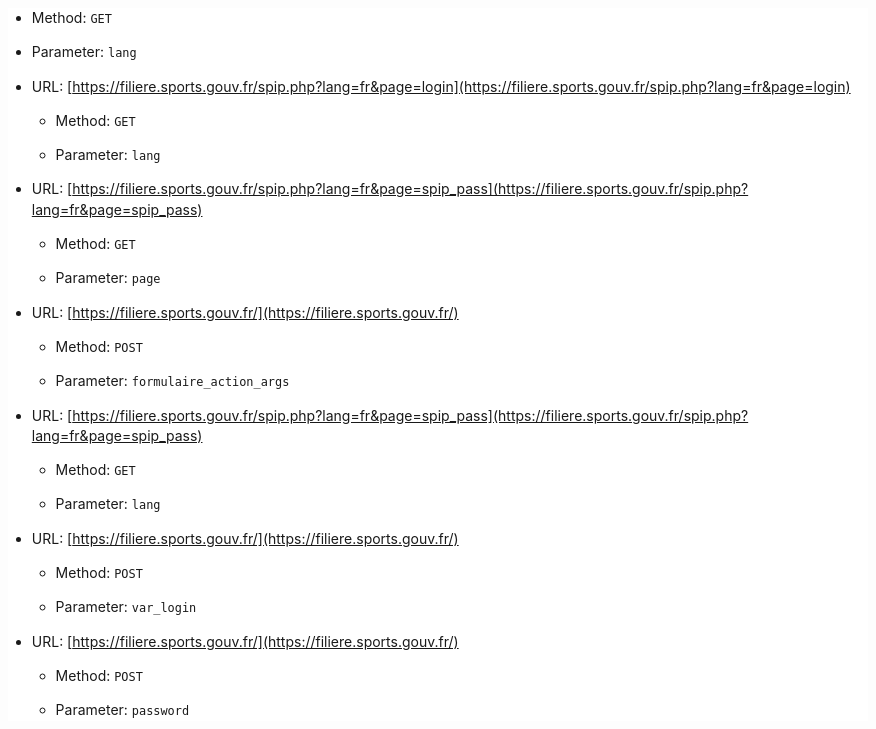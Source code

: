   
  * Method: `GET`
  
  
  * Parameter: `lang`
  
  
  
  
* URL: [https://filiere.sports.gouv.fr/spip.php?lang=fr&page=login](https://filiere.sports.gouv.fr/spip.php?lang=fr&page=login)
  
  
  * Method: `GET`
  
  
  * Parameter: `lang`
  
  
  
  
* URL: [https://filiere.sports.gouv.fr/spip.php?lang=fr&page=spip_pass](https://filiere.sports.gouv.fr/spip.php?lang=fr&page=spip_pass)
  
  
  * Method: `GET`
  
  
  * Parameter: `page`
  
  
  
  
* URL: [https://filiere.sports.gouv.fr/](https://filiere.sports.gouv.fr/)
  
  
  * Method: `POST`
  
  
  * Parameter: `formulaire_action_args`
  
  
  
  
* URL: [https://filiere.sports.gouv.fr/spip.php?lang=fr&page=spip_pass](https://filiere.sports.gouv.fr/spip.php?lang=fr&page=spip_pass)
  
  
  * Method: `GET`
  
  
  * Parameter: `lang`
  
  
  
  
* URL: [https://filiere.sports.gouv.fr/](https://filiere.sports.gouv.fr/)
  
  
  * Method: `POST`
  
  
  * Parameter: `var_login`
  
  
  
  
* URL: [https://filiere.sports.gouv.fr/](https://filiere.sports.gouv.fr/)
  
  
  * Method: `POST`
  
  
  * Parameter: `password`
  